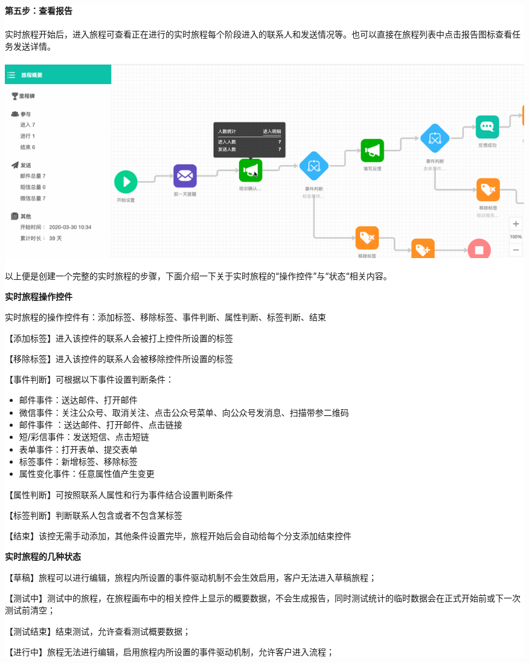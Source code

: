 #### **第五步：查看报告**

实时旅程开始后，进入旅程可查看正在进行的实时旅程每个阶段进入的联系人和发送情况等。也可以直接在旅程列表中点击报告图标查看任务发送详情。

![&#x5B9E;&#x65F6;&#x65C5;&#x7A0B;&#x8FDB;&#x884C;&#x4E2D;&#x8FDB;&#x5EA6;&#x67E5;&#x770B;](../.gitbook/assets/5%20%281%29.gif)

以上便是创建一个完整的实时旅程的步骤，下面介绍一下关于实时旅程的“操作控件”与“状态“相关内容。

**实时旅程操作控件**

实时旅程的操作控件有：添加标签、移除标签、事件判断、属性判断、标签判断、结束

【添加标签】进入该控件的联系人会被打上控件所设置的标签

【移除标签】进入该控件的联系人会被移除控件所设置的标签

【事件判断】可根据以下事件设置判断条件：

* 邮件事件：送达邮件、打开邮件
* 微信事件：关注公众号、取消关注、点击公众号菜单、向公众号发消息、扫描带参二维码
* 邮件事件 ：送达邮件、打开邮件、点击链接
* 短/彩信事件：发送短信、点击短链
* 表单事件：打开表单、提交表单
* 标签事件：新增标签、移除标签
* 属性变化事件：任意属性值产生变更

【属性判断】可按照联系人属性和行为事件结合设置判断条件

【标签判断】判断联系人包含或者不包含某标签

【结束】该控无需手动添加，其他条件设置完毕，旅程开始后会自动给每个分支添加结束控件

**实时旅程的几种状态**

【草稿】旅程可以进行编辑，旅程内所设置的事件驱动机制不会生效启用，客户无法进入草稿旅程；

【测试中】测试中的旅程，在旅程画布中的相关控件上显示的概要数据，不会生成报告，同时测试统计的临时数据会在正式开始前或下一次测试前清空；

【测试结束】结束测试，允许查看测试概要数据；

【进行中】旅程无法进行编辑，启用旅程内所设置的事件驱动机制，允许客户进入流程；

